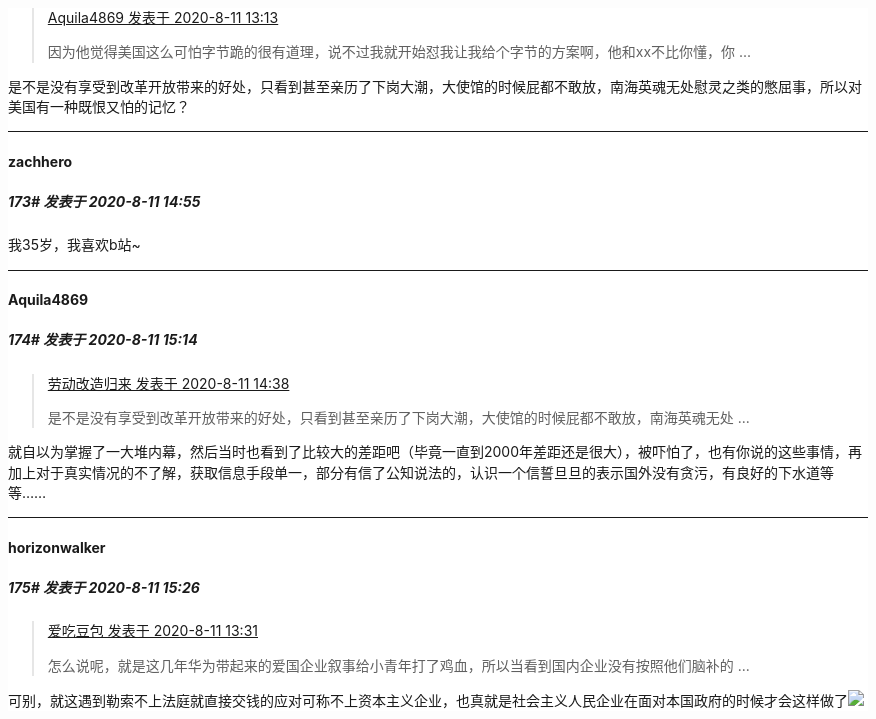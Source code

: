 

<blockquote><a href="httphttps://bbs.saraba1st.com/2b/forum.php?mod=redirect&amp;goto=findpost&amp;pid=48392302&amp;ptid=1954065" target="_blank">Aquila4869 发表于 2020-8-11 13:13</a>

因为他觉得美国这么可怕字节跪的很有道理，说不过我就开始怼我让我给个字节的方案啊，他和xx不比你懂，你 ...</blockquote>
是不是没有享受到改革开放带来的好处，只看到甚至亲历了下岗大潮，大使馆的时候屁都不敢放，南海英魂无处慰灵之类的憋屈事，所以对美国有一种既恨又怕的记忆？







-----

####  zachhero  
##### 173#       发表于 2020-8-11 14:55




我35岁，我喜欢b站~







-----

####  Aquila4869  
##### 174#       发表于 2020-8-11 15:14



<blockquote><a href="httphttps://bbs.saraba1st.com/2b/forum.php?mod=redirect&amp;goto=findpost&amp;pid=48392956&amp;ptid=1954065" target="_blank">劳动改造归来 发表于 2020-8-11 14:38</a>

是不是没有享受到改革开放带来的好处，只看到甚至亲历了下岗大潮，大使馆的时候屁都不敢放，南海英魂无处 ...</blockquote>
就自以为掌握了一大堆内幕，然后当时也看到了比较大的差距吧（毕竟一直到2000年差距还是很大），被吓怕了，也有你说的这些事情，再加上对于真实情况的不了解，获取信息手段单一，部分有信了公知说法的，认识一个信誓旦旦的表示国外没有贪污，有良好的下水道等等……







-----

####  horizonwalker  
##### 175#       发表于 2020-8-11 15:26



<blockquote><a href="httphttps://bbs.saraba1st.com/2b/forum.php?mod=redirect&amp;goto=findpost&amp;pid=48392456&amp;ptid=1954065" target="_blank">爱吃豆包 发表于 2020-8-11 13:31</a>

怎么说呢，就是这几年华为带起来的爱国企业叙事给小青年打了鸡血，所以当看到国内企业没有按照他们脑补的 ...</blockquote>
可别，就这遇到勒索不上法庭就直接交钱的应对可称不上资本主义企业，也真就是社会主义人民企业在面对本国政府的时候才会这样做了<img src="https://static.saraba1st.com/image/smiley/face2017/049.png" referrerpolicy="no-referrer">





